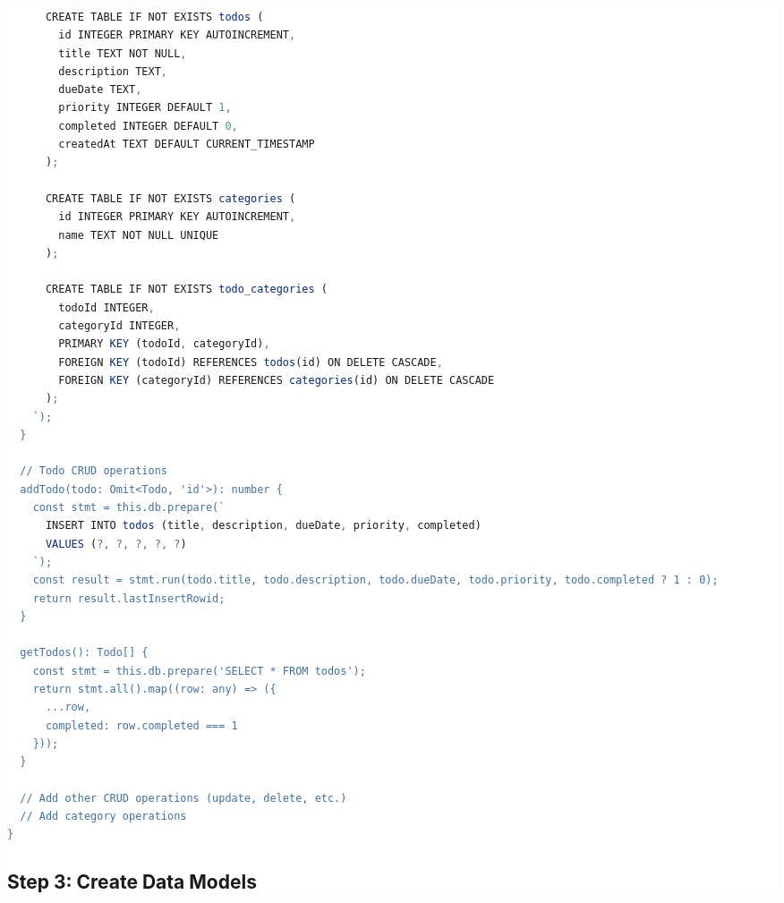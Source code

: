    ```typescript
         CREATE TABLE IF NOT EXISTS todos (
           id INTEGER PRIMARY KEY AUTOINCREMENT,
           title TEXT NOT NULL,
           description TEXT,
           dueDate TEXT,
           priority INTEGER DEFAULT 1,
           completed INTEGER DEFAULT 0,
           createdAt TEXT DEFAULT CURRENT_TIMESTAMP
         );
         
         CREATE TABLE IF NOT EXISTS categories (
           id INTEGER PRIMARY KEY AUTOINCREMENT,
           name TEXT NOT NULL UNIQUE
         );
         
         CREATE TABLE IF NOT EXISTS todo_categories (
           todoId INTEGER,
           categoryId INTEGER,
           PRIMARY KEY (todoId, categoryId),
           FOREIGN KEY (todoId) REFERENCES todos(id) ON DELETE CASCADE,
           FOREIGN KEY (categoryId) REFERENCES categories(id) ON DELETE CASCADE
         );
       `);
     }

     // Todo CRUD operations
     addTodo(todo: Omit<Todo, 'id'>): number {
       const stmt = this.db.prepare(`
         INSERT INTO todos (title, description, dueDate, priority, completed)
         VALUES (?, ?, ?, ?, ?)
       `);
       const result = stmt.run(todo.title, todo.description, todo.dueDate, todo.priority, todo.completed ? 1 : 0);
       return result.lastInsertRowid;
     }

     getTodos(): Todo[] {
       const stmt = this.db.prepare('SELECT * FROM todos');
       return stmt.all().map((row: any) => ({
         ...row,
         completed: row.completed === 1
       }));
     }

     // Add other CRUD operations (update, delete, etc.)
     // Add category operations
   }
   ```

## Step 3: Create Data Models
